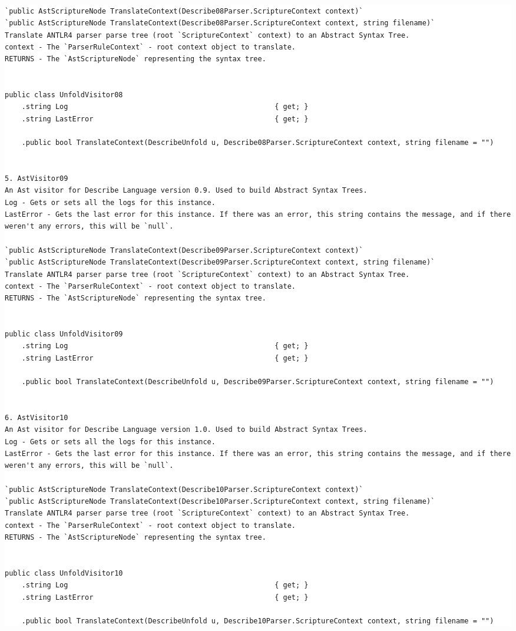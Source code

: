 	`public AstScriptureNode TranslateContext(Describe08Parser.ScriptureContext context)`
	`public AstScriptureNode TranslateContext(Describe08Parser.ScriptureContext context, string filename)`
	Translate ANTLR4 parser parse tree (root `ScriptureContext` context) to an Abstract Syntax Tree.
    context - The `ParserRuleContext` - root context object to translate.
    RETURNS - The `AstScriptureNode` representing the syntax tree.

	
	public class UnfoldVisitor08
		.string Log 												{ get; }
		.string LastError											{ get; }
		
		.public bool TranslateContext(DescribeUnfold u, Describe08Parser.ScriptureContext context, string filename = "")
	
	
	5. AstVisitor09
	An Ast visitor for Describe Language version 0.9. Used to build Abstract Syntax Trees.
	Log - Gets or sets all the logs for this instance.
	LastError - Gets the last error for this instance. If there was an error, this string contains the message, and if there weren't any errors, this will be `null`.

	`public AstScriptureNode TranslateContext(Describe09Parser.ScriptureContext context)`
	`public AstScriptureNode TranslateContext(Describe09Parser.ScriptureContext context, string filename)`
	Translate ANTLR4 parser parse tree (root `ScriptureContext` context) to an Abstract Syntax Tree.
    context - The `ParserRuleContext` - root context object to translate.
    RETURNS - The `AstScriptureNode` representing the syntax tree.

	
	public class UnfoldVisitor09
		.string Log 												{ get; }
		.string LastError											{ get; }
		
		.public bool TranslateContext(DescribeUnfold u, Describe09Parser.ScriptureContext context, string filename = "")
	
	
	6. AstVisitor10
	An Ast visitor for Describe Language version 1.0. Used to build Abstract Syntax Trees.
	Log - Gets or sets all the logs for this instance.
	LastError - Gets the last error for this instance. If there was an error, this string contains the message, and if there weren't any errors, this will be `null`.

	`public AstScriptureNode TranslateContext(Describe10Parser.ScriptureContext context)`
	`public AstScriptureNode TranslateContext(Describe10Parser.ScriptureContext context, string filename)`
	Translate ANTLR4 parser parse tree (root `ScriptureContext` context) to an Abstract Syntax Tree.
    context - The `ParserRuleContext` - root context object to translate.
    RETURNS - The `AstScriptureNode` representing the syntax tree.

	
	public class UnfoldVisitor10
		.string Log 												{ get; }
		.string LastError											{ get; }
		
		.public bool TranslateContext(DescribeUnfold u, Describe10Parser.ScriptureContext context, string filename = "")
		